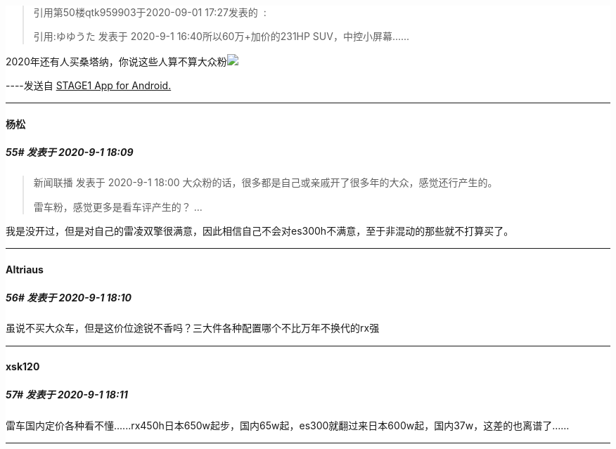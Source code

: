 

<blockquote>引用第50楼qtk959903于2020-09-01 17:27发表的  :

引用:ゆゆうた 发表于 2020-9-1 16:40所以60万+加价的231HP SUV，中控小屏幕......</blockquote>
2020年还有人买桑塔纳，你说这些人算不算大众粉<img src="https://static.saraba1st.com/image/smiley/face2017/067.png" referrerpolicy="no-referrer">


----发送自 [STAGE1 App for Android.](http://stage1.5j4m.com/?1.35)







-----

####  杨松  
##### 55#       发表于 2020-9-1 18:09



<blockquote>新闻联播 发表于 2020-9-1 18:00
大众粉的话，很多都是自己或亲戚开了很多年的大众，感觉还行产生的。


雷车粉，感觉更多是看车评产生的？ ...</blockquote>
我是没开过，但是对自己的雷凌双擎很满意，因此相信自己不会对es300h不满意，至于非混动的那些就不打算买了。







-----

####  Altriaus  
##### 56#       发表于 2020-9-1 18:10




虽说不买大众车，但是这价位途锐不香吗？三大件各种配置哪个不比万年不换代的rx强







-----

####  xsk120  
##### 57#       发表于 2020-9-1 18:11




雷车国内定价各种看不懂......rx450h日本650w起步，国内65w起，es300就翻过来日本600w起，国内37w，这差的也离谱了……







-----
